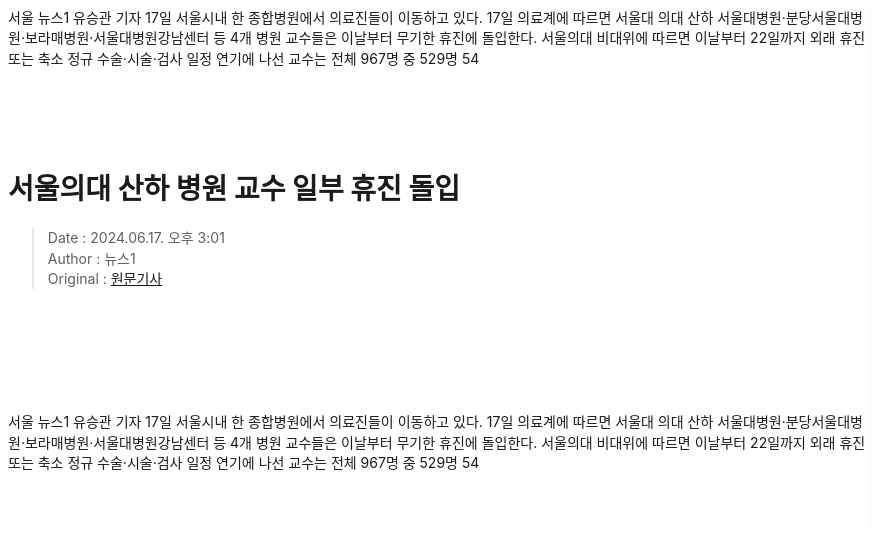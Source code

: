 서울 뉴스1 유승관 기자 17일 서울시내 한 종합병원에서 의료진들이 이동하고 있다. 17일 의료계에 따르면 서울대 의대 산하 서울대병원·분당서울대병원·보라매병원·서울대병원강남센터 등 4개 병원 교수들은 이날부터 무기한 휴진에 돌입한다. 서울의대 비대위에 따르면 이날부터 22일까지 외래 휴진 또는 축소 정규 수술·시술·검사 일정 연기에 나선 교수는 전체 967명 중 529명 54  
<br/><br/><br/>  

  
# 서울의대 산하 병원 교수 일부 휴진 돌입  
  
> Date : 2024.06.17. 오후 3:01  
> Author : 뉴스1  
> Original : [원문기사](https://n.news.naver.com/mnews/article/421/0007605903?sid=105)  
<br/>  
  
<img alt="" class="_LAZY_LOADING _LAZY_LOADING_INIT_HIDE" src="https://imgnews.pstatic.net/image/421/2024/06/17/0007605903_001_20240617150117840.jpg?type=w647" id="img1" style="display: none;"></img>  
<br/><br/>  
  
서울 뉴스1 유승관 기자 17일 서울시내 한 종합병원에서 의료진들이 이동하고 있다. 17일 의료계에 따르면 서울대 의대 산하 서울대병원·분당서울대병원·보라매병원·서울대병원강남센터 등 4개 병원 교수들은 이날부터 무기한 휴진에 돌입한다. 서울의대 비대위에 따르면 이날부터 22일까지 외래 휴진 또는 축소 정규 수술·시술·검사 일정 연기에 나선 교수는 전체 967명 중 529명 54  
<br/><br/><br/>  

